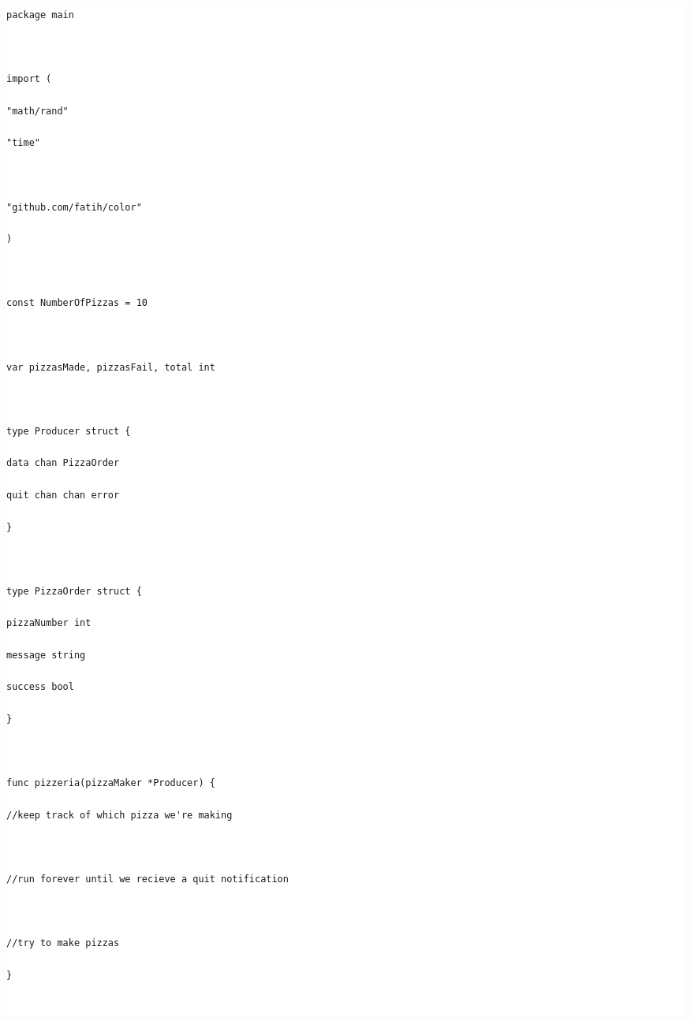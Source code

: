 ```
package main

  

import (

"math/rand"

"time"

  

"github.com/fatih/color"

)

  

const NumberOfPizzas = 10

  

var pizzasMade, pizzasFail, total int

  

type Producer struct {

data chan PizzaOrder

quit chan chan error

}

  

type PizzaOrder struct {

pizzaNumber int

message string

success bool

}

  

func pizzeria(pizzaMaker *Producer) {

//keep track of which pizza we're making

  

//run forever until we recieve a quit notification

  

//try to make pizzas

}

  
```